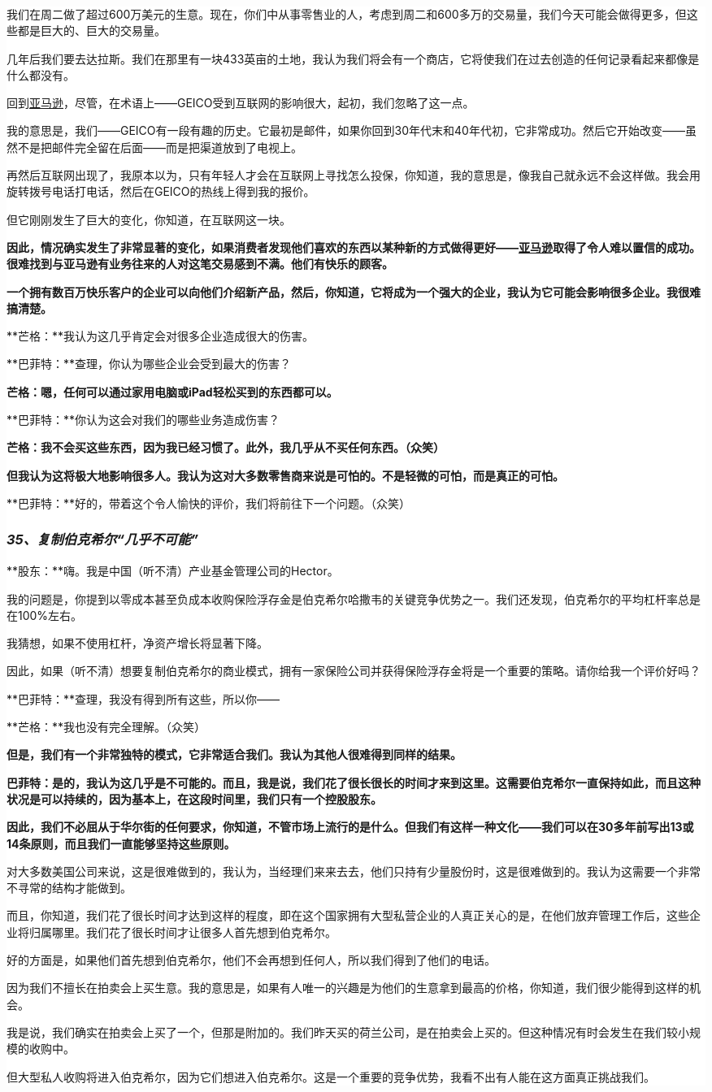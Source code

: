 我们在周二做了超过600万美元的生意。现在，你们中从事零售业的人，考虑到周二和600多万的交易量，我们今天可能会做得更多，但这些都是巨大的、巨大的交易量。

几年后我们要去达拉斯。我们在那里有一块433英亩的土地，我认为我们将会有一个商店，它将使我们在过去创造的任何记录看起来都像是什么都没有。

回到[亚马逊](https://xueqiu.com/S/AMZN?from=status_stock_match)，尽管，在术语上——GEICO受到互联网的影响很大，起初，我们忽略了这一点。

我的意思是，我们——GEICO有一段有趣的历史。它最初是邮件，如果你回到30年代末和40年代初，它非常成功。然后它开始改变——虽然不是把邮件完全留在后面——而是把渠道放到了电视上。

再然后互联网出现了，我原本以为，只有年轻人才会在互联网上寻找怎么投保，你知道，我的意思是，像我自己就永远不会这样做。我会用旋转拨号电话打电话，然后在GEICO的热线上得到我的报价。

但它刚刚发生了巨大的变化，你知道，在互联网这一块。

**因此，情况确实发生了非常显著的变化，如果消费者发现他们喜欢的东西以某种新的方式做得更好——[亚马逊](https://xueqiu.com/S/AMZN?from=status_stock_match)取得了令人难以置信的成功。很难找到与亚马逊有业务往来的人对这笔交易感到不满。他们有快乐的顾客。**

**一个拥有数百万快乐客户的企业可以向他们介绍新产品，然后，你知道，它将成为一个强大的企业，我认为它可能会影响很多企业。我很难搞清楚。**

**芒格：**我认为这几乎肯定会对很多企业造成很大的伤害。

**巴菲特：**查理，你认为哪些企业会受到最大的伤害？

**芒格：嗯，任何可以通过家用电脑或iPad轻松买到的东西都可以。**

**巴菲特：**你认为这会对我们的哪些业务造成伤害？

**芒格：我不会买这些东西，因为我已经习惯了。此外，我几乎从不买任何东西。（众笑）**

**但我认为这将极大地影响很多人。我认为这对大多数零售商来说是可怕的。不是轻微的可怕，而是真正的可怕。**

**巴菲特：**好的，带着这个令人愉快的评价，我们将前往下一个问题。（众笑）



### *35、复制伯克希尔“几乎不可能”*

**股东：**嗨。我是中国（听不清）产业基金管理公司的Hector。

我的问题是，你提到以零成本甚至负成本收购保险浮存金是伯克希尔哈撒韦的关键竞争优势之一。我们还发现，伯克希尔的平均杠杆率总是在100%左右。

我猜想，如果不使用杠杆，净资产增长将显著下降。

因此，如果（听不清）想要复制伯克希尔的商业模式，拥有一家保险公司并获得保险浮存金将是一个重要的策略。请你给我一个评价好吗？

**巴菲特：**查理，我没有得到所有这些，所以你——

**芒格：**我也没有完全理解。（众笑）

**但是，我们有一个非常独特的模式，它非常适合我们。我认为其他人很难得到同样的结果。**

**巴菲特：是的，我认为这几乎是不可能的。而且，我是说，我们花了很长很长的时间才来到这里。这需要伯克希尔一直保持如此，而且这种状况是可以持续的，因为基本上，在这段时间里，我们只有一个控股股东。**

**因此，我们不必屈从于华尔街的任何要求，你知道，不管市场上流行的是什么。但我们有这样一种文化——我们可以在30多年前写出13或14条原则，而且我们一直能够坚持这些原则。**

对大多数美国公司来说，这是很难做到的，我认为，当经理们来来去去，他们只持有少量股份时，这是很难做到的。我认为这需要一个非常不寻常的结构才能做到。

而且，你知道，我们花了很长时间才达到这样的程度，即在这个国家拥有大型私营企业的人真正关心的是，在他们放弃管理工作后，这些企业将归属哪里。我们花了很长时间才让很多人首先想到伯克希尔。

好的方面是，如果他们首先想到伯克希尔，他们不会再想到任何人，所以我们得到了他们的电话。

因为我们不擅长在拍卖会上买生意。我的意思是，如果有人唯一的兴趣是为他们的生意拿到最高的价格，你知道，我们很少能得到这样的机会。

我是说，我们确实在拍卖会上买了一个，但那是附加的。我们昨天买的荷兰公司，是在拍卖会上买的。但这种情况有时会发生在我们较小规模的收购中。

但大型私人收购将进入伯克希尔，因为它们想进入伯克希尔。这是一个重要的竞争优势，我看不出有人能在这方面真正挑战我们。
